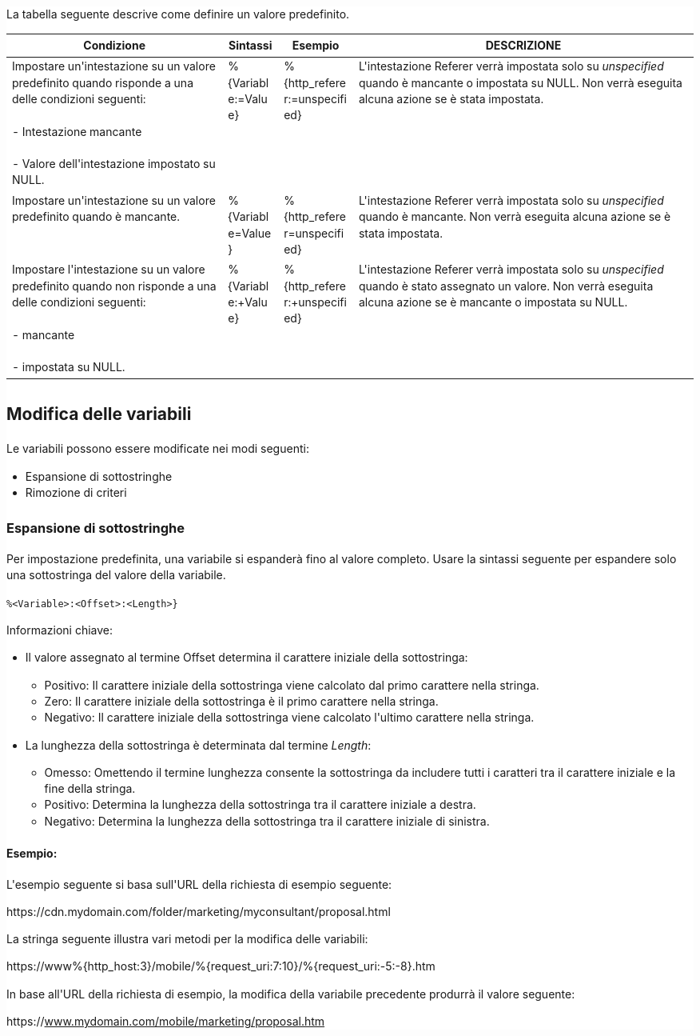La tabella seguente descrive come definire un valore predefinito.

| Condizione | Sintassi | Esempio | DESCRIZIONE |
| --------- | ------ | --------| ----------- |
| Impostare un'intestazione su un valore predefinito quando risponde a una delle condizioni seguenti: <br /><br />- Intestazione mancante <br /><br />- Valore dell'intestazione impostato su NULL.| %{Variable:=Value} | %{http_referer:=unspecified} | L'intestazione Referer verrà impostata solo su *unspecified* quando è mancante o impostata su NULL. Non verrà eseguita alcuna azione se è stata impostata. |
| Impostare un'intestazione su un valore predefinito quando è mancante. | %{Variable=Value} | %{http_referer=unspecified} | L'intestazione Referer verrà impostata solo su *unspecified* quando è mancante. Non verrà eseguita alcuna azione se è stata impostata. |
| Impostare l'intestazione su un valore predefinito quando non risponde a una delle condizioni seguenti: <br /><br />- mancante<br /><br /> - impostata su NULL. | %{Variable:+Value} | %{http_referer:+unspecified} | L'intestazione Referer verrà impostata solo su *unspecified* quando è stato assegnato un valore. Non verrà eseguita alcuna azione se è mancante o impostata su NULL. |

## <a name="manipulating-variables"></a>Modifica delle variabili
Le variabili possono essere modificate nei modi seguenti:

- Espansione di sottostringhe
- Rimozione di criteri

### <a name="substring-expansion"></a>Espansione di sottostringhe
Per impostazione predefinita, una variabile si espanderà fino al valore completo. Usare la sintassi seguente per espandere solo una sottostringa del valore della variabile.

`%<Variable>:<Offset>:<Length>}`

Informazioni chiave:

- Il valore assegnato al termine Offset determina il carattere iniziale della sottostringa:

     - Positivo: Il carattere iniziale della sottostringa viene calcolato dal primo carattere nella stringa.
     - Zero: Il carattere iniziale della sottostringa è il primo carattere nella stringa.
     - Negativo: Il carattere iniziale della sottostringa viene calcolato l'ultimo carattere nella stringa.

- La lunghezza della sottostringa è determinata dal termine *Length*:

     - Omesso: Omettendo il termine lunghezza consente la sottostringa da includere tutti i caratteri tra il carattere iniziale e la fine della stringa.
     - Positivo: Determina la lunghezza della sottostringa tra il carattere iniziale a destra.
     - Negativo: Determina la lunghezza della sottostringa tra il carattere iniziale di sinistra.

#### <a name="example"></a>Esempio:

L'esempio seguente si basa sull'URL della richiesta di esempio seguente:

https:\//cdn.mydomain.com/folder/marketing/myconsultant/proposal.html

La stringa seguente illustra vari metodi per la modifica delle variabili:

https:\//www%{http_host:3}/mobile/%{request_uri:7:10}/%{request_uri:-5:-8}.htm

In base all'URL della richiesta di esempio, la modifica della variabile precedente produrrà il valore seguente:

https:\//www.mydomain.com/mobile/marketing/proposal.htm

